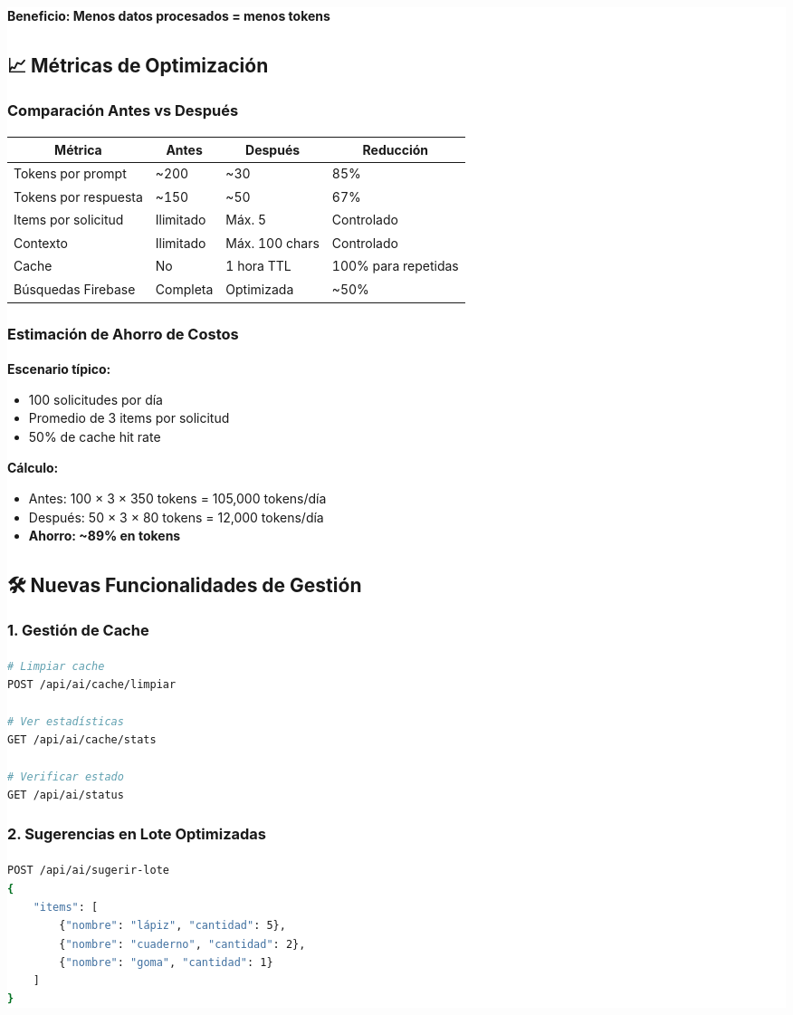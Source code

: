 **Beneficio: Menos datos procesados = menos tokens**

## 📈 Métricas de Optimización

### Comparación Antes vs Después

| Métrica | Antes | Después | Reducción |
|---------|-------|---------|-----------|
| Tokens por prompt | ~200 | ~30 | 85% |
| Tokens por respuesta | ~150 | ~50 | 67% |
| Items por solicitud | Ilimitado | Máx. 5 | Controlado |
| Contexto | Ilimitado | Máx. 100 chars | Controlado |
| Cache | No | 1 hora TTL | 100% para repetidas |
| Búsquedas Firebase | Completa | Optimizada | ~50% |

### Estimación de Ahorro de Costos

**Escenario típico:**
- 100 solicitudes por día
- Promedio de 3 items por solicitud
- 50% de cache hit rate

**Cálculo:**
- Antes: 100 × 3 × 350 tokens = 105,000 tokens/día
- Después: 50 × 3 × 80 tokens = 12,000 tokens/día
- **Ahorro: ~89% en tokens**

## 🛠️ Nuevas Funcionalidades de Gestión

### 1. **Gestión de Cache**

```bash
# Limpiar cache
POST /api/ai/cache/limpiar

# Ver estadísticas
GET /api/ai/cache/stats

# Verificar estado
GET /api/ai/status
```

### 2. **Sugerencias en Lote Optimizadas**

```bash
POST /api/ai/sugerir-lote
{
    "items": [
        {"nombre": "lápiz", "cantidad": 5},
        {"nombre": "cuaderno", "cantidad": 2},
        {"nombre": "goma", "cantidad": 1}
    ]
}
```
